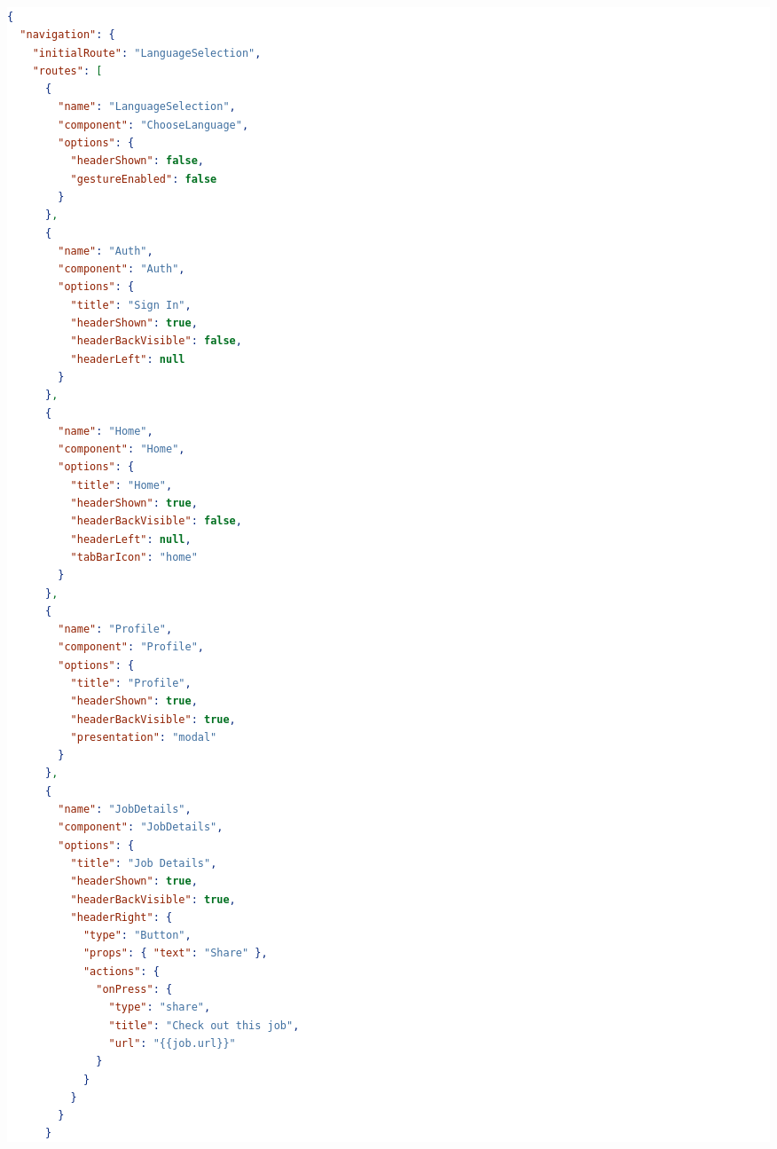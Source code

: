 ```json
{
  "navigation": {
    "initialRoute": "LanguageSelection",
    "routes": [
      {
        "name": "LanguageSelection",
        "component": "ChooseLanguage",
        "options": {
          "headerShown": false,
          "gestureEnabled": false
        }
      },
      {
        "name": "Auth",
        "component": "Auth",
        "options": {
          "title": "Sign In",
          "headerShown": true,
          "headerBackVisible": false,
          "headerLeft": null
        }
      },
      {
        "name": "Home",
        "component": "Home",
        "options": {
          "title": "Home",
          "headerShown": true,
          "headerBackVisible": false,
          "headerLeft": null,
          "tabBarIcon": "home"
        }
      },
      {
        "name": "Profile",
        "component": "Profile",
        "options": {
          "title": "Profile",
          "headerShown": true,
          "headerBackVisible": true,
          "presentation": "modal"
        }
      },
      {
        "name": "JobDetails",
        "component": "JobDetails",
        "options": {
          "title": "Job Details",
          "headerShown": true,
          "headerBackVisible": true,
          "headerRight": {
            "type": "Button",
            "props": { "text": "Share" },
            "actions": {
              "onPress": {
                "type": "share",
                "title": "Check out this job",
                "url": "{{job.url}}"
              }
            }
          }
        }
      }
```